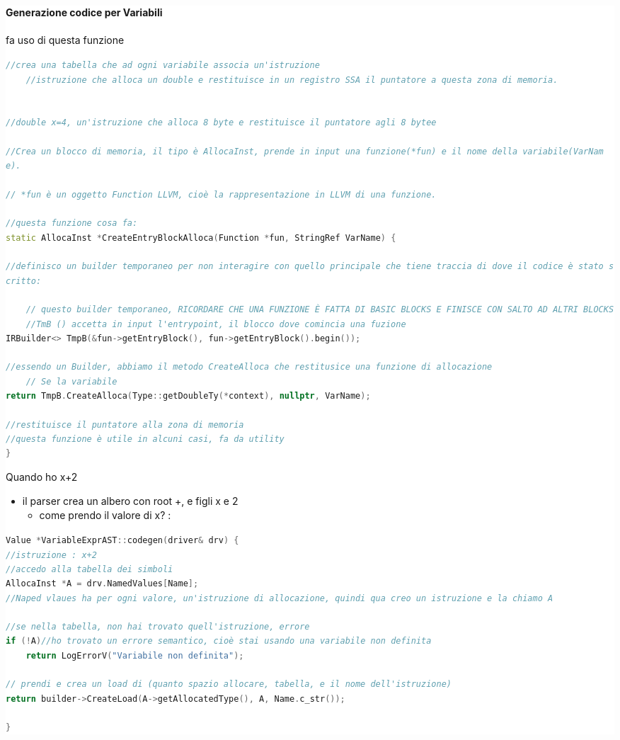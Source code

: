 #### Generazione codice per Variabili
fa uso di questa funzione
```cpp
//crea una tabella che ad ogni variabile associa un'istruzione 
	//istruzione che alloca un double e restituisce in un registro SSA il puntatore a questa zona di memoria. 


//double x=4, un'istruzione che alloca 8 byte e restituisce il puntatore agli 8 bytee

//Crea un blocco di memoria, il tipo è AllocaInst, prende in input una funzione(*fun) e il nome della variabile(VarName).

// *fun è un oggetto Function LLVM, cioè la rappresentazione in LLVM di una funzione.

//questa funzione cosa fa:
static AllocaInst *CreateEntryBlockAlloca(Function *fun, StringRef VarName) {

//definisco un builder temporaneo per non interagire con quello principale che tiene traccia di dove il codice è stato scritto:

	// questo builder temporaneo, RICORDARE CHE UNA FUNZIONE È FATTA DI BASIC BLOCKS E FINISCE CON SALTO AD ALTRI BLOCKS
	//TmB () accetta in input l'entrypoint, il blocco dove comincia una fuzione
IRBuilder<> TmpB(&fun->getEntryBlock(), fun->getEntryBlock().begin());

//essendo un Builder, abbiamo il metodo CreateAlloca che restitusice una funzione di allocazione
	// Se la variabile
return TmpB.CreateAlloca(Type::getDoubleTy(*context), nullptr, VarName);

//restituisce il puntatore alla zona di memoria
//questa funzione è utile in alcuni casi, fa da utility
}
```


Quando ho x+2
- il parser crea un albero con root +, e figli x e 2
	- come prendo il valore di x? :

```cpp
Value *VariableExprAST::codegen(driver& drv) {
//istruzione : x+2
//accedo alla tabella dei simboli
AllocaInst *A = drv.NamedValues[Name];
//Naped vlaues ha per ogni valore, un'istruzione di allocazione, quindi qua creo un istruzione e la chiamo A

//se nella tabella, non hai trovato quell'istruzione, errore
if (!A)//ho trovato un errore semantico, cioè stai usando una variabile non definita
	return LogErrorV("Variabile non definita");

// prendi e crea un load di (quanto spazio allocare, tabella, e il nome dell'istruzione)
return builder->CreateLoad(A->getAllocatedType(), A, Name.c_str());

}
```

